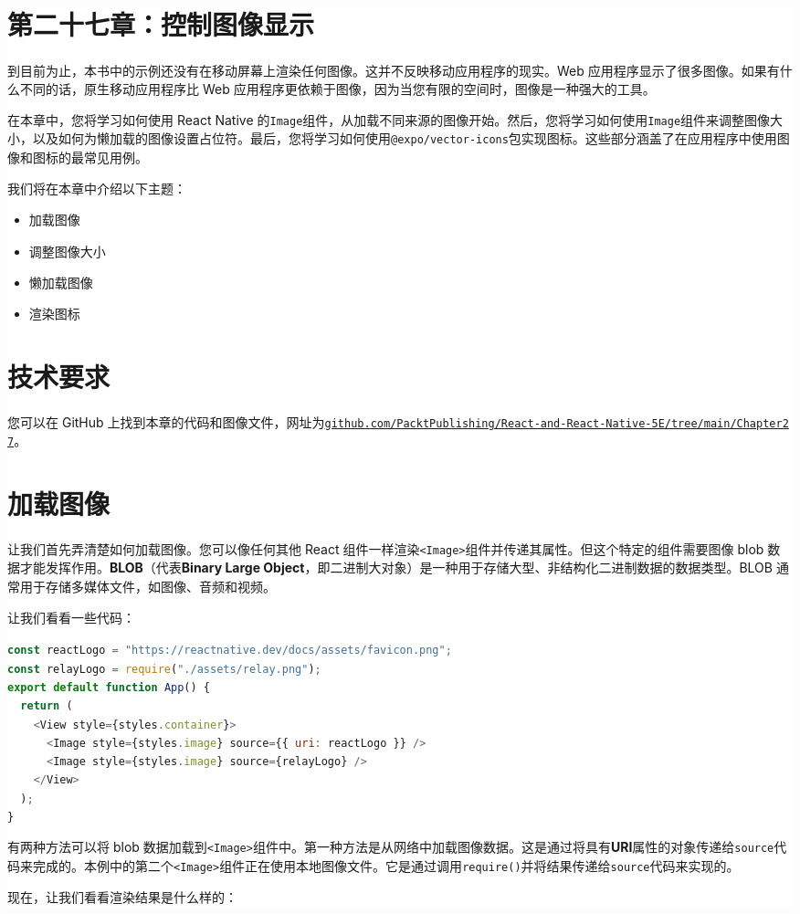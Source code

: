 

# 第二十七章：控制图像显示

到目前为止，本书中的示例还没有在移动屏幕上渲染任何图像。这并不反映移动应用程序的现实。Web 应用程序显示了很多图像。如果有什么不同的话，原生移动应用程序比 Web 应用程序更依赖于图像，因为当您有限的空间时，图像是一种强大的工具。

在本章中，您将学习如何使用 React Native 的`Image`组件，从加载不同来源的图像开始。然后，您将学习如何使用`Image`组件来调整图像大小，以及如何为懒加载的图像设置占位符。最后，您将学习如何使用`@expo/vector-icons`包实现图标。这些部分涵盖了在应用程序中使用图像和图标的最常见用例。

我们将在本章中介绍以下主题：

+   加载图像

+   调整图像大小

+   懒加载图像

+   渲染图标

# 技术要求

您可以在 GitHub 上找到本章的代码和图像文件，网址为[`github.com/PacktPublishing/React-and-React-Native-5E/tree/main/Chapter27`](https://github.com/PacktPublishing/React-and-React-Native-5E/tree/main/Chapter27)。

# 加载图像

让我们首先弄清楚如何加载图像。您可以像任何其他 React 组件一样渲染`<Image>`组件并传递其属性。但这个特定的组件需要图像 blob 数据才能发挥作用。**BLOB**（代表**Binary Large Object**，即二进制大对象）是一种用于存储大型、非结构化二进制数据的数据类型。BLOB 通常用于存储多媒体文件，如图像、音频和视频。

让我们看看一些代码：

```js
const reactLogo = "https://reactnative.dev/docs/assets/favicon.png";
const relayLogo = require("./assets/relay.png");
export default function App() {
  return (
    <View style={styles.container}>
      <Image style={styles.image} source={{ uri: reactLogo }} />
      <Image style={styles.image} source={relayLogo} />
    </View>
  );
} 
```

有两种方法可以将 blob 数据加载到`<Image>`组件中。第一种方法是从网络中加载图像数据。这是通过将具有**URI**属性的对象传递给`source`代码来完成的。本例中的第二个`<Image>`组件正在使用本地图像文件。它是通过调用`require()`并将结果传递给`source`代码来实现的。

现在，让我们看看渲染结果是什么样的：
